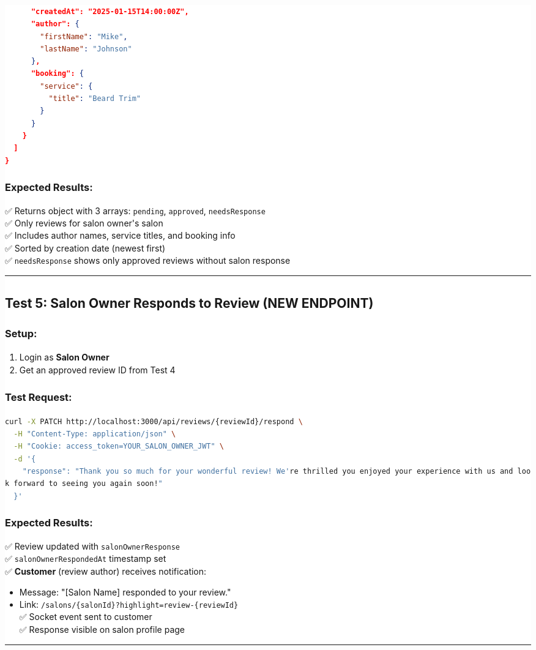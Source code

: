 ```json
      "createdAt": "2025-01-15T14:00:00Z",
      "author": {
        "firstName": "Mike",
        "lastName": "Johnson"
      },
      "booking": {
        "service": {
          "title": "Beard Trim"
        }
      }
    }
  ]
}
```

### Expected Results:
✅ Returns object with 3 arrays: `pending`, `approved`, `needsResponse`  
✅ Only reviews for salon owner's salon  
✅ Includes author names, service titles, and booking info  
✅ Sorted by creation date (newest first)  
✅ `needsResponse` shows only approved reviews without salon response

---

## Test 5: Salon Owner Responds to Review (NEW ENDPOINT)

### Setup:
1. Login as **Salon Owner**
2. Get an approved review ID from Test 4

### Test Request:
```bash
curl -X PATCH http://localhost:3000/api/reviews/{reviewId}/respond \
  -H "Content-Type: application/json" \
  -H "Cookie: access_token=YOUR_SALON_OWNER_JWT" \
  -d '{
    "response": "Thank you so much for your wonderful review! We're thrilled you enjoyed your experience with us and look forward to seeing you again soon!"
  }'
```

### Expected Results:
✅ Review updated with `salonOwnerResponse`  
✅ `salonOwnerRespondedAt` timestamp set  
✅ **Customer** (review author) receives notification:  
   - Message: "[Salon Name] responded to your review."  
   - Link: `/salons/{salonId}?highlight=review-{reviewId}`  
✅ Socket event sent to customer  
✅ Response visible on salon profile page

---